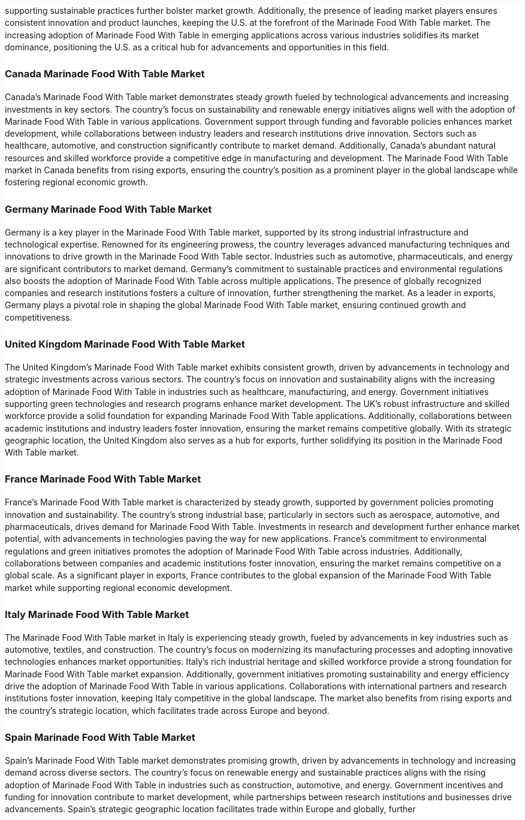 supporting sustainable practices further bolster market growth. Additionally, the presence of leading market players ensures consistent innovation and product launches, keeping the U.S. at the forefront of the Marinade Food With Table market. The increasing adoption of Marinade Food With Table in emerging applications across various industries solidifies its market dominance, positioning the U.S. as a critical hub for advancements and opportunities in this field.</p><h3>Canada Marinade Food With Table Market</h3><p>Canada&rsquo;s Marinade Food With Table market demonstrates steady growth fueled by technological advancements and increasing investments in key sectors. The country&rsquo;s focus on sustainability and renewable energy initiatives aligns well with the adoption of Marinade Food With Table in various applications. Government support through funding and favorable policies enhances market development, while collaborations between industry leaders and research institutions drive innovation. Sectors such as healthcare, automotive, and construction significantly contribute to market demand. Additionally, Canada&rsquo;s abundant natural resources and skilled workforce provide a competitive edge in manufacturing and development. The Marinade Food With Table market in Canada benefits from rising exports, ensuring the country&rsquo;s position as a prominent player in the global landscape while fostering regional economic growth.</p><h3>Germany Marinade Food With Table Market</h3><p>Germany is a key player in the Marinade Food With Table market, supported by its strong industrial infrastructure and technological expertise. Renowned for its engineering prowess, the country leverages advanced manufacturing techniques and innovations to drive growth in the Marinade Food With Table sector. Industries such as automotive, pharmaceuticals, and energy are significant contributors to market demand. Germany&rsquo;s commitment to sustainable practices and environmental regulations also boosts the adoption of Marinade Food With Table across multiple applications. The presence of globally recognized companies and research institutions fosters a culture of innovation, further strengthening the market. As a leader in exports, Germany plays a pivotal role in shaping the global Marinade Food With Table market, ensuring continued growth and competitiveness.</p><h3>United Kingdom Marinade Food With Table Market</h3><p>The United Kingdom&rsquo;s Marinade Food With Table market exhibits consistent growth, driven by advancements in technology and strategic investments across various sectors. The country&rsquo;s focus on innovation and sustainability aligns with the increasing adoption of Marinade Food With Table in industries such as healthcare, manufacturing, and energy. Government initiatives supporting green technologies and research programs enhance market development. The UK&rsquo;s robust infrastructure and skilled workforce provide a solid foundation for expanding Marinade Food With Table applications. Additionally, collaborations between academic institutions and industry leaders foster innovation, ensuring the market remains competitive globally. With its strategic geographic location, the United Kingdom also serves as a hub for exports, further solidifying its position in the Marinade Food With Table market.</p><h3>France Marinade Food With Table Market</h3><p>France&rsquo;s Marinade Food With Table market is characterized by steady growth, supported by government policies promoting innovation and sustainability. The country&rsquo;s strong industrial base, particularly in sectors such as aerospace, automotive, and pharmaceuticals, drives demand for Marinade Food With Table. Investments in research and development further enhance market potential, with advancements in technologies paving the way for new applications. France&rsquo;s commitment to environmental regulations and green initiatives promotes the adoption of Marinade Food With Table across industries. Additionally, collaborations between companies and academic institutions foster innovation, ensuring the market remains competitive on a global scale. As a significant player in exports, France contributes to the global expansion of the Marinade Food With Table market while supporting regional economic development.</p><h3>Italy Marinade Food With Table Market</h3><p>The Marinade Food With Table market in Italy is experiencing steady growth, fueled by advancements in key industries such as automotive, textiles, and construction. The country&rsquo;s focus on modernizing its manufacturing processes and adopting innovative technologies enhances market opportunities. Italy&rsquo;s rich industrial heritage and skilled workforce provide a strong foundation for Marinade Food With Table market expansion. Additionally, government initiatives promoting sustainability and energy efficiency drive the adoption of Marinade Food With Table in various applications. Collaborations with international partners and research institutions foster innovation, keeping Italy competitive in the global landscape. The market also benefits from rising exports and the country&rsquo;s strategic location, which facilitates trade across Europe and beyond.</p><h3>Spain Marinade Food With Table Market</h3><p>Spain&rsquo;s Marinade Food With Table market demonstrates promising growth, driven by advancements in technology and increasing demand across diverse sectors. The country&rsquo;s focus on renewable energy and sustainable practices aligns with the rising adoption of Marinade Food With Table in industries such as construction, automotive, and energy. Government incentives and funding for innovation contribute to market development, while partnerships between research institutions and businesses drive advancements. Spain&rsquo;s strategic geographic location facilitates trade within Europe and globally, further